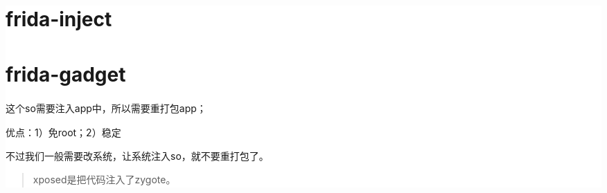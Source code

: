 



# frida-inject







# frida-gadget

这个so需要注入app中，所以需要重打包app；

优点：1）免root；2）稳定

不过我们一般需要改系统，让系统注入so，就不要重打包了。

> xposed是把代码注入了zygote。